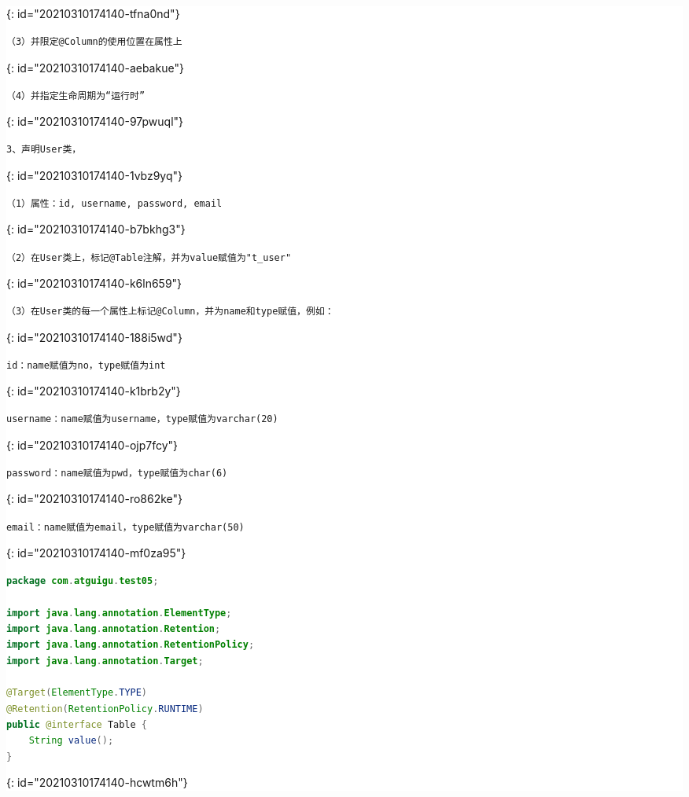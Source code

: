 {: id="20210310174140-tfna0nd"}

```
（3）并限定@Column的使用位置在属性上
```

{: id="20210310174140-aebakue"}

```
（4）并指定生命周期为“运行时”
```

{: id="20210310174140-97pwuql"}

```
3、声明User类，
```

{: id="20210310174140-1vbz9yq"}

```
（1）属性：id, username, password, email
```

{: id="20210310174140-b7bkhg3"}

```
（2）在User类上，标记@Table注解，并为value赋值为"t_user"
```

{: id="20210310174140-k6ln659"}

```
（3）在User类的每一个属性上标记@Column，并为name和type赋值，例如：
```

{: id="20210310174140-188i5wd"}

```
id：name赋值为no，type赋值为int
```

{: id="20210310174140-k1brb2y"}

```
username：name赋值为username，type赋值为varchar(20)
```

{: id="20210310174140-ojp7fcy"}

```
password：name赋值为pwd，type赋值为char(6)
```

{: id="20210310174140-ro862ke"}

```
email：name赋值为email，type赋值为varchar(50)
```

{: id="20210310174140-mf0za95"}

```java
package com.atguigu.test05;

import java.lang.annotation.ElementType;
import java.lang.annotation.Retention;
import java.lang.annotation.RetentionPolicy;
import java.lang.annotation.Target;

@Target(ElementType.TYPE)
@Retention(RetentionPolicy.RUNTIME)
public @interface Table {
	String value();
}
```
{: id="20210310174140-hcwtm6h"}
